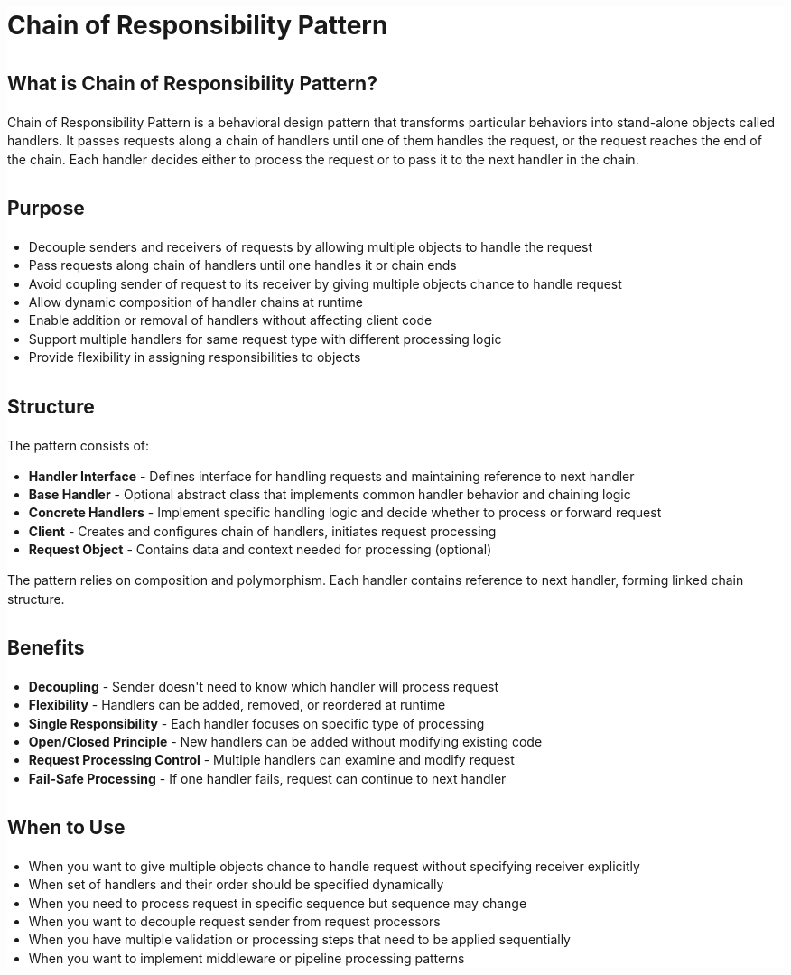 # Chain of Responsibility Pattern

## What is Chain of Responsibility Pattern?

Chain of Responsibility Pattern is a behavioral design pattern that transforms particular behaviors into stand-alone objects called handlers. It passes requests along a chain of handlers until one of them handles the request, or the request reaches the end of the chain. Each handler decides either to process the request or to pass it to the next handler in the chain.

## Purpose

- Decouple senders and receivers of requests by allowing multiple objects to handle the request
- Pass requests along chain of handlers until one handles it or chain ends
- Avoid coupling sender of request to its receiver by giving multiple objects chance to handle request
- Allow dynamic composition of handler chains at runtime
- Enable addition or removal of handlers without affecting client code
- Support multiple handlers for same request type with different processing logic
- Provide flexibility in assigning responsibilities to objects

## Structure

The pattern consists of:
- **Handler Interface** - Defines interface for handling requests and maintaining reference to next handler
- **Base Handler** - Optional abstract class that implements common handler behavior and chaining logic
- **Concrete Handlers** - Implement specific handling logic and decide whether to process or forward request
- **Client** - Creates and configures chain of handlers, initiates request processing
- **Request Object** - Contains data and context needed for processing (optional)

The pattern relies on composition and polymorphism. Each handler contains reference to next handler, forming linked chain structure.

## Benefits

- **Decoupling** - Sender doesn't need to know which handler will process request
- **Flexibility** - Handlers can be added, removed, or reordered at runtime
- **Single Responsibility** - Each handler focuses on specific type of processing
- **Open/Closed Principle** - New handlers can be added without modifying existing code
- **Request Processing Control** - Multiple handlers can examine and modify request
- **Fail-Safe Processing** - If one handler fails, request can continue to next handler

## When to Use

- When you want to give multiple objects chance to handle request without specifying receiver explicitly
- When set of handlers and their order should be specified dynamically
- When you need to process request in specific sequence but sequence may change
- When you want to decouple request sender from request processors
- When you have multiple validation or processing steps that need to be applied sequentially
- When you want to implement middleware or pipeline processing patterns
